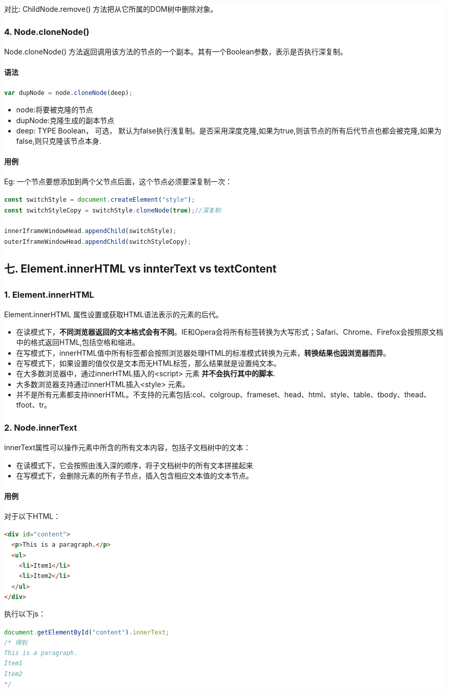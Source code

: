 对比: ChildNode.remove() 方法把从它所属的DOM树中删除对象。


### 4. Node.cloneNode()
Node.cloneNode() 方法返回调用该方法的节点的一个副本。其有一个Boolean参数，表示是否执行深复制。

#### 语法
```js
var dupNode = node.cloneNode(deep);
```

- node:将要被克隆的节点
- dupNode:克隆生成的副本节点
- deep: TYPE Boolean， 可选， 默认为false执行浅复制。是否采用深度克隆,如果为true,则该节点的所有后代节点也都会被克隆,如果为false,则只克隆该节点本身.

#### 用例
Eg: 一个节点要想添加到两个父节点后面，这个节点必须要深复制一次：

```js
const switchStyle = document.createElement("style");
const switchStyleCopy = switchStyle.cloneNode(true);//深复制

innerIframeWindowHead.appendChild(switchStyle);
outerIframeWindowHead.appendChild(switchStyleCopy);
```

## 七. Element.innerHTML vs innterText vs textContent
### 1. Element.innerHTML
Element.innerHTML 属性设置或获取HTML语法表示的元素的后代。

- 在读模式下，**不同浏览器返回的文本格式会有不同**。IE和Opera会将所有标签转换为大写形式；Safari、Chrome、Firefox会按照原文档中的格式返回HTML,包括空格和缩进。
- 在写模式下，innerHTML值中所有标签都会按照浏览器处理HTML的标准模式转换为元素，**转换结果也因浏览器而异**。
- 在写模式下，如果设置的值仅仅是文本而无HTML标签，那么结果就是设置纯文本。
- 在大多数浏览器中，通过innerHTML插入的\<script> 元素 **并不会执行其中的脚本**.
- 大多数浏览器支持通过innerHTML插入\<style> 元素。
- 并不是所有元素都支持innerHTML。不支持的元素包括:col、colgroup、frameset、head、html、style、table、tbody、thead、tfoot、tr。

### 2. Node.innerText
innerText属性可以操作元素中所含的所有文本内容，包括子文档树中的文本：

- 在读模式下，它会按照由浅入深的顺序，将子文档树中的所有文本拼接起来
- 在写模式下，会删除元素的所有子节点，插入包含相应文本值的文本节点。

#### 用例
对于以下HTML：
```html
<div id="content">
  <p>This is a paragraph.</p>
  <ul>
    <li>Item1</li>
    <li>Item2</li>
  </ul>
</div>
```
执行以下js：
```js
document.getElementById("content").innerText;
/* 得到
This is a paragraph.
Item1
Item2
*/
```
